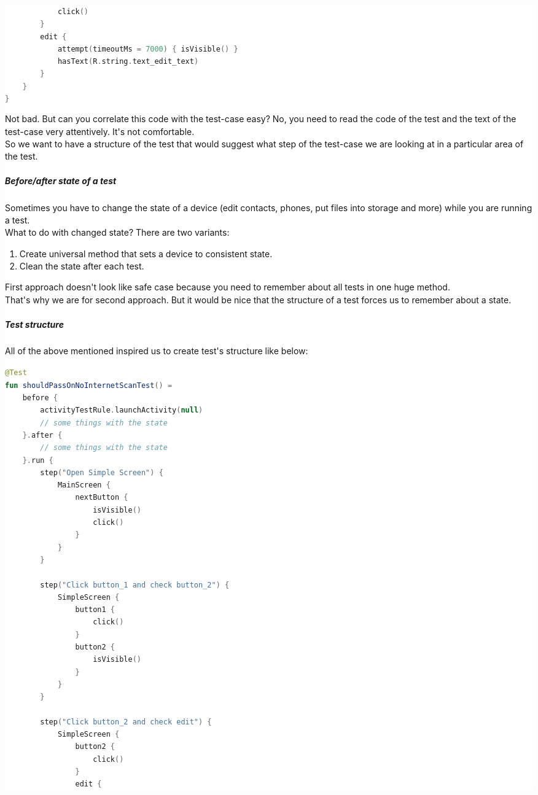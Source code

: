 ```kotlin
            click()
        }
        edit {
            attempt(timeoutMs = 7000) { isVisible() }
            hasText(R.string.text_edit_text)
        }
    }
}
```
Not bad. But can you correlate this code with the test-case easy? 
No, you need to read the code of the test and the text of the test-case very attentively. It's not comfortable. <br>
So we want to have a structure of the test that would suggest what step of the test-case we are looking at in a particular area of the test.

##### Before/after state of a test
Sometimes you have to change the state of a device (edit contacts, phones, put files into storage and more) while you are running a test. <br>
What to do with changed state? There are two variants:
1. Create universal method that sets a device to consistent state.
2. Clean the state after each test.

First approach doesn't look like safe case because you need to remember about all tests in one huge method. <br>
That's why we are for second approach. But it would be nice that the structure of a test forces us to remember about a state.

##### Test structure
All of the above mentioned inspired us to create test's structure like below:
```kotlin
@Test
fun shouldPassOnNoInternetScanTest() =
    before {
        activityTestRule.launchActivity(null)
        // some things with the state
    }.after {
        // some things with the state
    }.run {
        step("Open Simple Screen") {
            MainScreen {
                nextButton {
                    isVisible()
                    click()
                }
            }
        }

        step("Click button_1 and check button_2") {
            SimpleScreen {
                button1 {
                    click()
                }
                button2 {
                    isVisible()
                }
            }
        }

        step("Click button_2 and check edit") {
            SimpleScreen {
                button2 {
                    click()
                }
                edit {
```